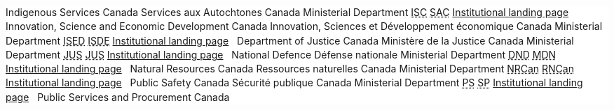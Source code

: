    </tr>
   <tr>
     <td>Indigenous Services Canada</td>
     <td><span lang="fr">Services aux Autochtones Canada</span></td>
     <td>Ministerial Department</td>
     <td><abbr title="Indigenous Services Canada">ISC</abbr></td>
     <td><span lang="fr"><abbr title="Services aux Autochtones Canada">SAC</abbr></span></td>
     <td><a href="https://design.canada.ca/mandatory-templates/institutional-profile-pages.html">Institutional landing page</a></td>
     <td>&nbsp;</td>
   </tr>
   <tr>
     <td>Innovation, Science and Economic Development Canada</td>
     <td><span lang="fr">Innovation, Sciences et Développement économique Canada</span></td>
     <td>Ministerial Department</td>
     <td><abbr title="Innovation, Science and Economic Development Canada">ISED</abbr></td>
     <td><span lang="fr"><abbr title="Innovation, Sciences et Développement économique Canada">ISDE</abbr></span></td>
     <td><a href="https://design.canada.ca/mandatory-templates/institutional-profile-pages.html">Institutional landing page</a></td>
     <td>&nbsp;</td>
   </tr>
   <tr>
     <td>Department of Justice Canada</td>
     <td><span lang="fr">Ministère de la Justice Canada</span></td>
     <td>Ministerial Department</td>
     <td><abbr title="Department of Justice Canada">JUS</abbr></td>
     <td><span lang="fr"><abbr title="Ministère de la Justice Canada">JUS</abbr></span></td>
     <td><a href="https://design.canada.ca/mandatory-templates/institutional-profile-pages.html">Institutional landing page</a></td>
     <td>&nbsp;</td>
   </tr>
   <tr>
     <td>National Defence</td>
     <td><span lang="fr">Défense nationale</span></td>
     <td>Ministerial Department</td>
     <td><abbr title="National Defence">DND</abbr></td>
     <td><span lang="fr"><abbr title="Défense nationale">MDN</abbr></span></td>
     <td><a href="https://design.canada.ca/mandatory-templates/institutional-profile-pages.html">Institutional landing page</a></td>
     <td>&nbsp;</td>
   </tr>
   <tr>
     <td>Natural Resources Canada</td>
     <td><span lang="fr">Ressources naturelles Canada</span></td>
     <td>Ministerial Department</td>
     <td><abbr title="Natural Resources Canada">NRCan</abbr></td>
     <td><span lang="fr"><abbr title="Ressources naturelles Canada">RNCan</abbr></span></td>
     <td><a href="https://design.canada.ca/mandatory-templates/institutional-profile-pages.html">Institutional landing page</a></td>
     <td>&nbsp;</td>
   </tr>
   <tr>
     <td>Public Safety Canada</td>
     <td><span lang="fr">Sécurité publique Canada</span></td>
     <td>Ministerial Department</td>
     <td><abbr title="Public Safety Canada">PS</abbr></td>
     <td><span lang="fr"><abbr title="Sécurité publique Canada">SP</abbr></span></td>
     <td><a href="https://design.canada.ca/mandatory-templates/institutional-profile-pages.html">Institutional landing page</a></td>
     <td>&nbsp;</td>
   </tr>
   <tr>
     <td>Public Services and Procurement Canada</td>